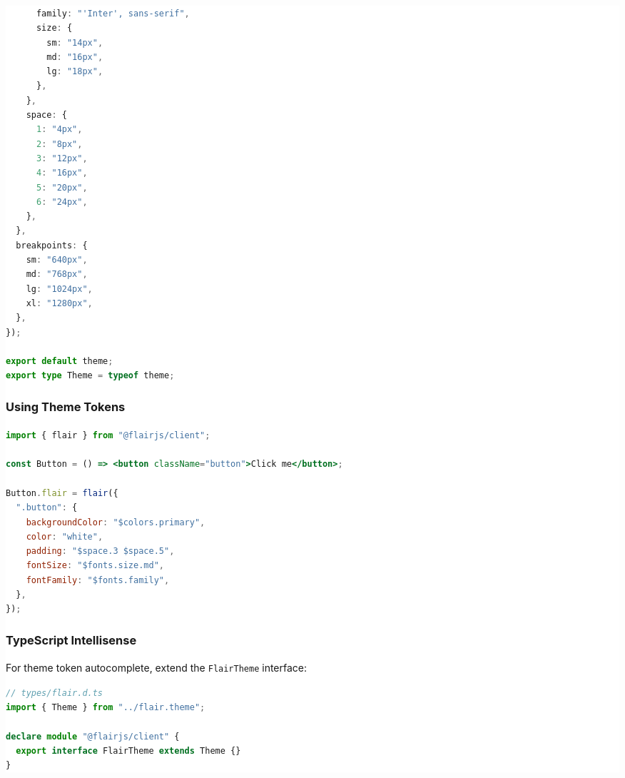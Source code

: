 ```typescript
      family: "'Inter', sans-serif",
      size: {
        sm: "14px",
        md: "16px",
        lg: "18px",
      },
    },
    space: {
      1: "4px",
      2: "8px",
      3: "12px",
      4: "16px",
      5: "20px",
      6: "24px",
    },
  },
  breakpoints: {
    sm: "640px",
    md: "768px",
    lg: "1024px",
    xl: "1280px",
  },
});

export default theme;
export type Theme = typeof theme;
```

### Using Theme Tokens

```jsx
import { flair } from "@flairjs/client";

const Button = () => <button className="button">Click me</button>;

Button.flair = flair({
  ".button": {
    backgroundColor: "$colors.primary",
    color: "white",
    padding: "$space.3 $space.5",
    fontSize: "$fonts.size.md",
    fontFamily: "$fonts.family",
  },
});
```

### TypeScript Intellisense

For theme token autocomplete, extend the `FlairTheme` interface:

```typescript
// types/flair.d.ts
import { Theme } from "../flair.theme";

declare module "@flairjs/client" {
  export interface FlairTheme extends Theme {}
}
```
